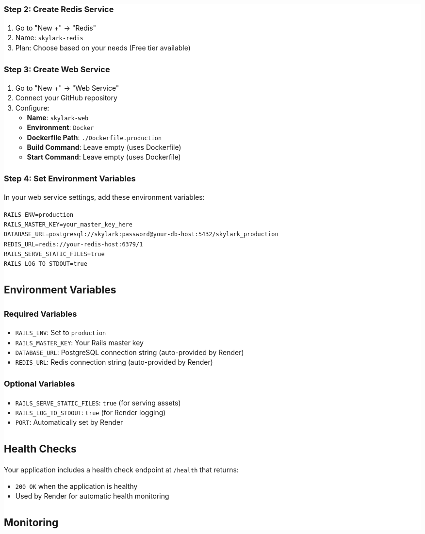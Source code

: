 ### Step 2: Create Redis Service

1. Go to "New +" → "Redis"
2. Name: `skylark-redis`
3. Plan: Choose based on your needs (Free tier available)

### Step 3: Create Web Service

1. Go to "New +" → "Web Service"
2. Connect your GitHub repository
3. Configure:
   - **Name**: `skylark-web`
   - **Environment**: `Docker`
   - **Dockerfile Path**: `./Dockerfile.production`
   - **Build Command**: Leave empty (uses Dockerfile)
   - **Start Command**: Leave empty (uses Dockerfile)

### Step 4: Set Environment Variables

In your web service settings, add these environment variables:

```
RAILS_ENV=production
RAILS_MASTER_KEY=your_master_key_here
DATABASE_URL=postgresql://skylark:password@your-db-host:5432/skylark_production
REDIS_URL=redis://your-redis-host:6379/1
RAILS_SERVE_STATIC_FILES=true
RAILS_LOG_TO_STDOUT=true
```

## Environment Variables

### Required Variables

- `RAILS_ENV`: Set to `production`
- `RAILS_MASTER_KEY`: Your Rails master key
- `DATABASE_URL`: PostgreSQL connection string (auto-provided by Render)
- `REDIS_URL`: Redis connection string (auto-provided by Render)

### Optional Variables

- `RAILS_SERVE_STATIC_FILES`: `true` (for serving assets)
- `RAILS_LOG_TO_STDOUT`: `true` (for Render logging)
- `PORT`: Automatically set by Render

## Health Checks

Your application includes a health check endpoint at `/health` that returns:
- `200 OK` when the application is healthy
- Used by Render for automatic health monitoring

## Monitoring

